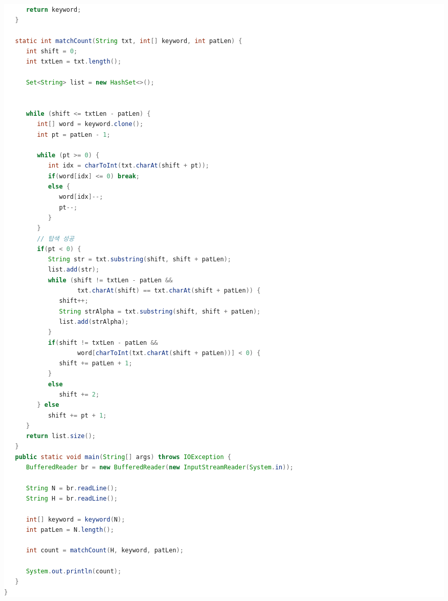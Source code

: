 ```java
      return keyword;
   }

   static int matchCount(String txt, int[] keyword, int patLen) {
      int shift = 0;
      int txtLen = txt.length();

      Set<String> list = new HashSet<>();


      while (shift <= txtLen - patLen) {
         int[] word = keyword.clone();
         int pt = patLen - 1;

         while (pt >= 0) {
            int idx = charToInt(txt.charAt(shift + pt));
            if(word[idx] <= 0) break;
            else {
               word[idx]--;
               pt--;
            }
         }
         // 탑색 성공
         if(pt < 0) {
            String str = txt.substring(shift, shift + patLen);
            list.add(str);
            while (shift != txtLen - patLen &&
                    txt.charAt(shift) == txt.charAt(shift + patLen)) {
               shift++;
               String strAlpha = txt.substring(shift, shift + patLen);
               list.add(strAlpha);
            }
            if(shift != txtLen - patLen &&
                    word[charToInt(txt.charAt(shift + patLen))] < 0) {
               shift += patLen + 1;
            }
            else
               shift += 2;
         } else
            shift += pt + 1;
      }
      return list.size();
   }
   public static void main(String[] args) throws IOException {
      BufferedReader br = new BufferedReader(new InputStreamReader(System.in));

      String N = br.readLine();
      String H = br.readLine();

      int[] keyword = keyword(N);
      int patLen = N.length();

      int count = matchCount(H, keyword, patLen);

      System.out.println(count);
   }
}
```
